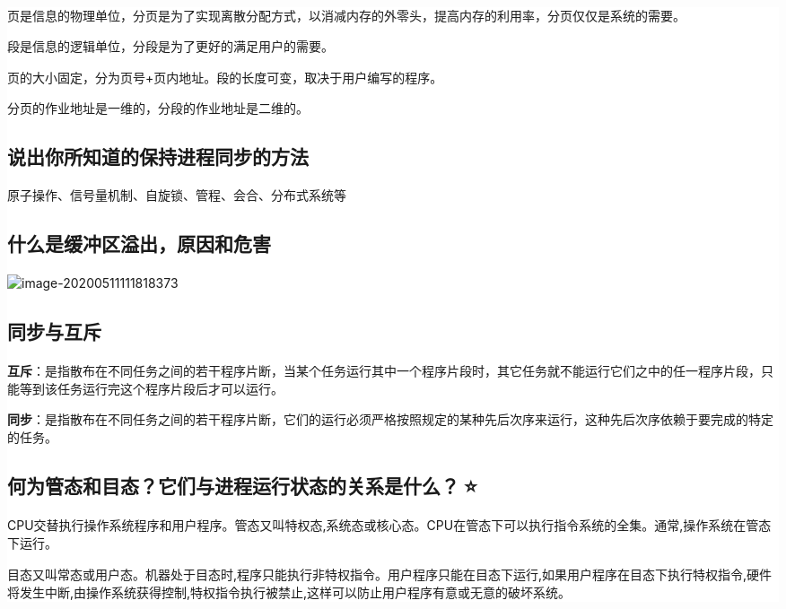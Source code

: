 页是信息的物理单位，分页是为了实现离散分配方式，以消减内存的外零头，提高内存的利用率，分页仅仅是系统的需要。

段是信息的逻辑单位，分段是为了更好的满足用户的需要。

页的大小固定，分为页号+页内地址。段的长度可变，取决于用户编写的程序。

分页的作业地址是一维的，分段的作业地址是二维的。

## 说出你所知道的保持进程同步的方法

原子操作、信号量机制、自旋锁、管程、会合、分布式系统等

## 什么是缓冲区溢出，原因和危害

![image-20200511111818373](https://gitee.com/wugenqiang/PictureBed/raw/master/NoteBook/20200511111820.png)

## 同步与互斥

**互斥**：是指散布在不同任务之间的若干程序片断，当某个任务运行其中一个程序片段时，其它任务就不能运行它们之中的任一程序片段，只能等到该任务运行完这个程序片段后才可以运行。

**同步**：是指散布在不同任务之间的若干程序片断，它们的运行必须严格按照规定的某种先后次序来运行，这种先后次序依赖于要完成的特定的任务。

## 何为管态和目态？它们与进程运行状态的关系是什么？ ⭐

CPU交替执行操作系统程序和用户程序。管态又叫特权态,系统态或核心态。CPU在管态下可以执行指令系统的全集。通常,操作系统在管态下运行。

目态又叫常态或用户态。机器处于目态时,程序只能执行非特权指令。用户程序只能在目态下运行,如果用户程序在目态下执行特权指令,硬件将发生中断,由操作系统获得控制,特权指令执行被禁止,这样可以防止用户程序有意或无意的破坏系统。